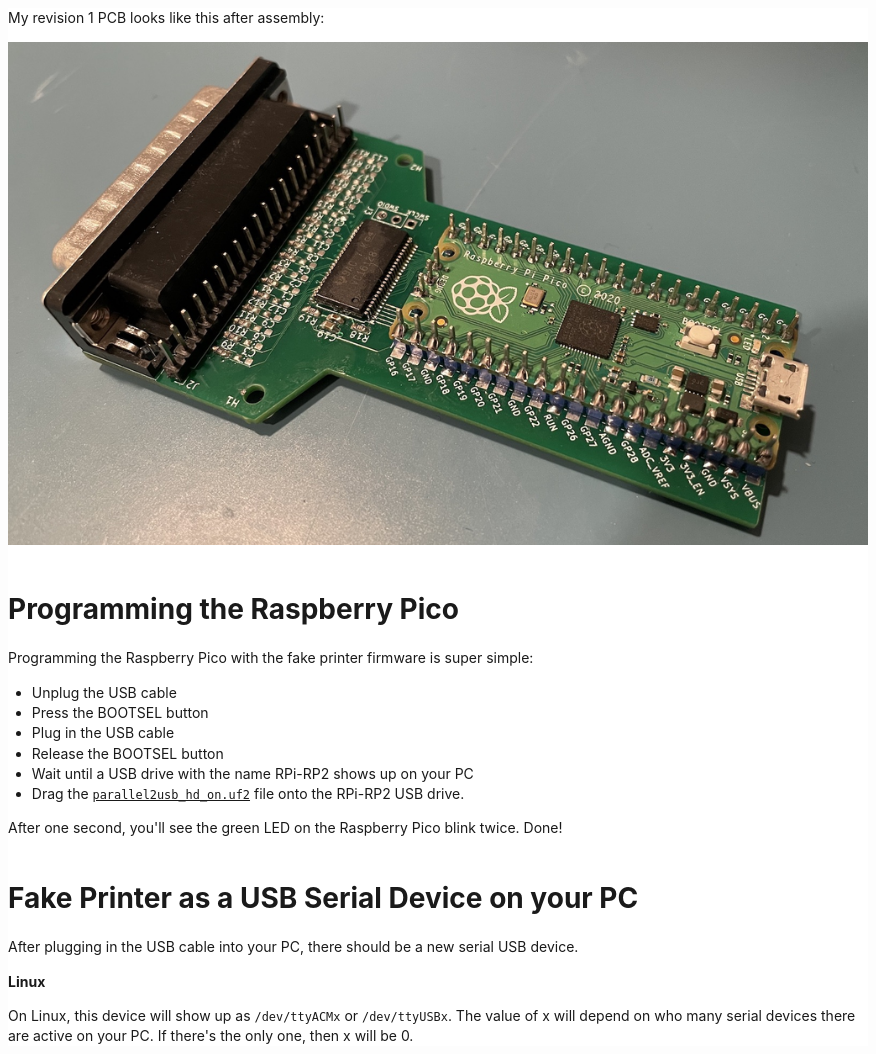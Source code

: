 My revision 1 PCB looks like this after assembly:

[![Fake Printer v1 assembled](/assets/parallelprintcap/fake_printer_v1_assembled.jpg)](/assets/parallelprintcap/fake_printer_v1_assembled.jpg)

# Programming the Raspberry Pico

Programming the Raspberry Pico with the fake printer firmware is super simple:

* Unplug the USB cable
* Press the BOOTSEL button
* Plug in the USB cable
* Release the BOOTSEL button
* Wait until a USB drive with the name RPi-RP2 shows up on your PC
* Drag the [`parallel2usb_hd_on.uf2`](https://github.com/tomverbeure/fake_parallel_printer/blob/main/parallel2usb_hd_on.uf2)
  file onto the RPi-RP2 USB drive.

After one second, you'll see the green LED on the Raspberry Pico blink twice. Done!

# Fake Printer as a USB Serial Device on your PC

After plugging in the USB cable into your PC, there should be a new serial USB device.

**Linux**

On Linux, this device will show up as `/dev/ttyACMx` or `/dev/ttyUSBx`. The value of x will 
depend on who many serial devices there are active on your PC. If there's the only one, then
x will be 0.
